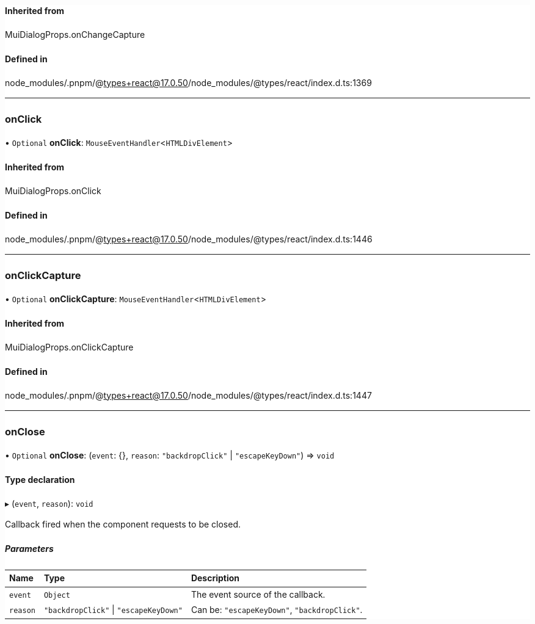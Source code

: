 #### Inherited from

MuiDialogProps.onChangeCapture

#### Defined in

node_modules/.pnpm/@types+react@17.0.50/node_modules/@types/react/index.d.ts:1369

___

### onClick

• `Optional` **onClick**: `MouseEventHandler`<`HTMLDivElement`\>

#### Inherited from

MuiDialogProps.onClick

#### Defined in

node_modules/.pnpm/@types+react@17.0.50/node_modules/@types/react/index.d.ts:1446

___

### onClickCapture

• `Optional` **onClickCapture**: `MouseEventHandler`<`HTMLDivElement`\>

#### Inherited from

MuiDialogProps.onClickCapture

#### Defined in

node_modules/.pnpm/@types+react@17.0.50/node_modules/@types/react/index.d.ts:1447

___

### onClose

• `Optional` **onClose**: (`event`: {}, `reason`: ``"backdropClick"`` \| ``"escapeKeyDown"``) => `void`

#### Type declaration

▸ (`event`, `reason`): `void`

Callback fired when the component requests to be closed.

##### Parameters

| Name | Type | Description |
| :------ | :------ | :------ |
| `event` | `Object` | The event source of the callback. |
| `reason` | ``"backdropClick"`` \| ``"escapeKeyDown"`` | Can be: `"escapeKeyDown"`, `"backdropClick"`. |
